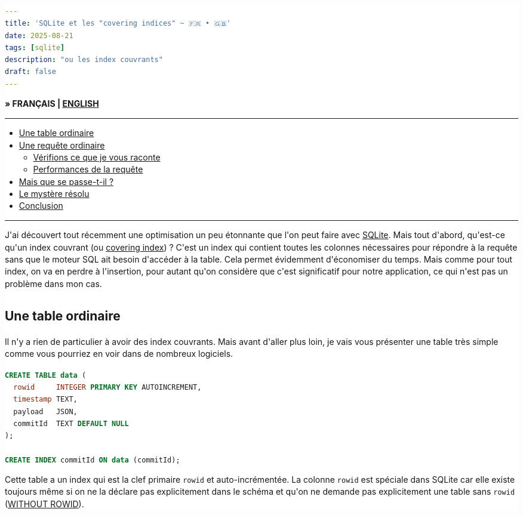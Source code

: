 ```yaml
---
title: 'SQLite et les "covering indices" ~ 🇫🇷 • 🇬🇧'
date: 2025-08-21
tags: [sqlite]
description: "ou les index couvrants"
draft: false
---
```


**» FRANÇAIS | [ENGLISH](/en/2025.08.21_sqlite-covering-index/)**

---

- [Une table ordinaire](/posts/2025.08.21_sqlite-covering-index/#une-table-ordinaire)
- [Une requête ordinaire](/posts/2025.08.21_sqlite-covering-index/#une-requête-ordinaire)
  - [Vérifions ce que je vous raconte](/posts/2025.08.21_sqlite-covering-index/#vérifions-ce-que-je-vous-raconte)
  - [Performances de la requête](/posts/2025.08.21_sqlite-covering-index/#performances-de-la-requête)
- [Mais que se passe-t-il ?](/posts/2025.08.21_sqlite-covering-index/#mais-que-se-passe-t-il-)
- [Le mystère résolu](/posts/2025.08.21_sqlite-covering-index/#le-mystère-résolu)
- [Conclusion](/posts/2025.08.21_sqlite-covering-index/#conclusion)

---

J'ai découvert tout récemment une optimisation un peu étonnante que l'on peut
faire avec [SQLite][5]. Mais tout d'abord, qu'est-ce qu'un index couvrant (ou
[covering index][4]) ? C'est un index qui contient toutes les colonnes
nécessaires pour répondre à la requête sans que le moteur SQL ait besoin
d'accéder à la table. Cela permet évidemment d'économiser du temps. Mais comme
pour tout index, on va en perdre à l'insertion, pour autant qu'on considère que
c'est significatif pour notre application, ce qui n'est pas un problème dans mon
cas.

## Une table ordinaire

Il n'y a rien de particulier à avoir des index couvrants. Mais avant d'aller
plus loin, je vais vous présenter une table très simple comme vous pourriez en
voir dans de nombreux logiciels.

```sql
CREATE TABLE data (
  rowid     INTEGER PRIMARY KEY AUTOINCREMENT,
  timestamp TEXT,
  payload   JSON,
  commitId  TEXT DEFAULT NULL
);

CREATE INDEX commitId ON data (commitId);
```

Cette table a un index qui est la clef primaire `rowid` et auto-incrémentée. La
colonne `rowid` est spéciale dans SQLite car elle existe toujours même si on ne
la déclare pas explicitement dans le schéma et qu'on ne demande pas
explicitement une table sans `rowid` ([WITHOUT ROWID][1]).


[1]: https://sqlite.org/withoutrowid.html
[2]: https://sqlite.org/lang_createtable.html#rowid
[3]: https://en.wikipedia.org/wiki/D._Richard_Hipp
[4]: https://en.wikipedia.org/wiki/Database_index#Covering_index
[5]: https://sqlite.org
[6]: https://sqlite.org/lang_vacuum.html#how_vacuum_works